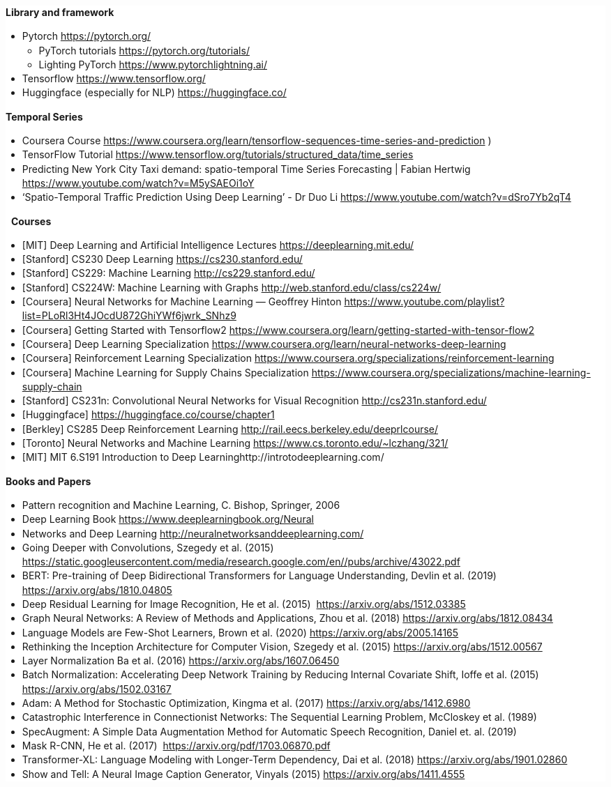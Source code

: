 
**Library and framework**
- Pytorch https://pytorch.org/
  - PyTorch tutorials https://pytorch.org/tutorials/
  - Lighting PyTorch https://www.pytorchlightning.ai/
- Tensorflow https://www.tensorflow.org/
- Huggingface (especially for NLP) https://huggingface.co/

**Temporal Series**
- Coursera Course https://www.coursera.org/learn/tensorflow-sequences-time-series-and-prediction )
- TensorFlow Tutorial https://www.tensorflow.org/tutorials/structured_data/time_series
- Predicting New York City Taxi demand: spatio-temporal Time Series Forecasting | Fabian Hertwig https://www.youtube.com/watch?v=M5ySAEOi1oY
- ‘Spatio-Temporal Traffic Prediction Using Deep Learning’ - Dr Duo Li https://www.youtube.com/watch?v=dSro7Yb2qT4

 
**Courses**
- [MIT] Deep Learning and Artificial Intelligence Lectures https://deeplearning.mit.edu/
- [Stanford] CS230 Deep Learning https://cs230.stanford.edu/
- [Stanford] CS229: Machine Learning http://cs229.stanford.edu/
- [Stanford] CS224W: Machine Learning with Graphs http://web.stanford.edu/class/cs224w/
- [Coursera] Neural Networks for Machine Learning — Geoffrey Hinton https://www.youtube.com/playlist?list=PLoRl3Ht4JOcdU872GhiYWf6jwrk_SNhz9
- [Coursera] Getting Started with Tensorflow2 https://www.coursera.org/learn/getting-started-with-tensor-flow2
- [Coursera] Deep Learning Specialization https://www.coursera.org/learn/neural-networks-deep-learning
- [Coursera] Reinforcement Learning Specialization https://www.coursera.org/specializations/reinforcement-learning
- [Coursera] Machine Learning for Supply Chains Specialization https://www.coursera.org/specializations/machine-learning-supply-chain
- [Stanford] CS231n: Convolutional Neural Networks for Visual Recognition http://cs231n.stanford.edu/
- [Huggingface] https://huggingface.co/course/chapter1
- [Berkley] CS285 Deep Reinforcement Learning http://rail.eecs.berkeley.edu/deeprlcourse/
- [Toronto] Neural Networks and Machine Learning https://www.cs.toronto.edu/~lczhang/321/
- [MIT] MIT 6.S191 Introduction to Deep Learninghttp://introtodeeplearning.com/


**Books and Papers**
- Pattern recognition and Machine Learning, C. Bishop, Springer, 2006
- Deep Learning Book https://www.deeplearningbook.org/Neural 
- Networks and Deep Learning http://neuralnetworksanddeeplearning.com/
- Going Deeper with Convolutions, Szegedy et al. (2015) https://static.googleusercontent.com/media/research.google.com/en//pubs/archive/43022.pdf  
- BERT: Pre-training of Deep Bidirectional Transformers for Language Understanding, Devlin et al. (2019) https://arxiv.org/abs/1810.04805
- Deep Residual Learning for Image Recognition, He et al. (2015)  https://arxiv.org/abs/1512.03385
- Graph Neural Networks: A Review of Methods and Applications, Zhou et al. (2018) https://arxiv.org/abs/1812.08434
- Language Models are Few-Shot Learners, Brown et al. (2020) https://arxiv.org/abs/2005.14165
- Rethinking the Inception Architecture for Computer Vision, Szegedy et al. (2015) https://arxiv.org/abs/1512.00567
- Layer Normalization Ba et al. (2016) https://arxiv.org/abs/1607.06450
- Batch Normalization: Accelerating Deep Network Training by Reducing Internal Covariate Shift, Ioffe et al. (2015) https://arxiv.org/abs/1502.03167
- Adam: A Method for Stochastic Optimization, Kingma et al. (2017) https://arxiv.org/abs/1412.6980
- Catastrophic Interference in Connectionist Networks: The Sequential Learning Problem, McCloskey et al. (1989)
- SpecAugment: A Simple Data Augmentation Method for Automatic Speech Recognition, Daniel et. al. (2019)
- Mask R-CNN, He et al. (2017)  https://arxiv.org/pdf/1703.06870.pdf
- Transformer-XL: Language Modeling with Longer-Term Dependency, Dai et al. (2018) https://arxiv.org/abs/1901.02860
- Show and Tell: A Neural Image Caption Generator, Vinyals (2015) https://arxiv.org/abs/1411.4555